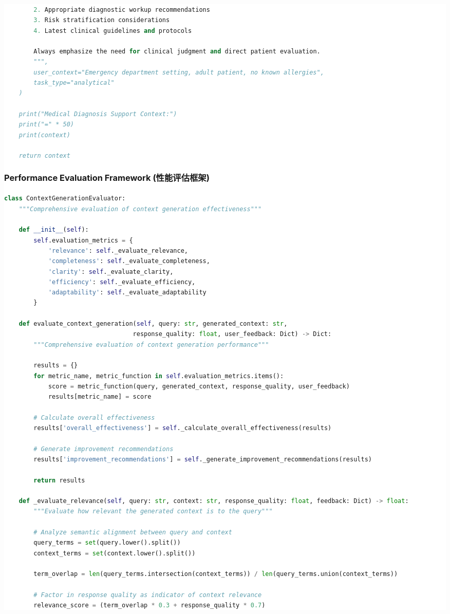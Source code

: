 ```python
        2. Appropriate diagnostic workup recommendations  
        3. Risk stratification considerations
        4. Latest clinical guidelines and protocols
        
        Always emphasize the need for clinical judgment and direct patient evaluation.
        """,
        user_context="Emergency department setting, adult patient, no known allergies",
        task_type="analytical"
    )
    
    print("Medical Diagnosis Support Context:")
    print("=" * 50)
    print(context)
    
    return context
```

### Performance Evaluation Framework (性能评估框架)

```python
class ContextGenerationEvaluator:
    """Comprehensive evaluation of context generation effectiveness"""
    
    def __init__(self):
        self.evaluation_metrics = {
            'relevance': self._evaluate_relevance,
            'completeness': self._evaluate_completeness,
            'clarity': self._evaluate_clarity,
            'efficiency': self._evaluate_efficiency,
            'adaptability': self._evaluate_adaptability
        }
    
    def evaluate_context_generation(self, query: str, generated_context: str, 
                                   response_quality: float, user_feedback: Dict) -> Dict:
        """Comprehensive evaluation of context generation performance"""
        
        results = {}
        for metric_name, metric_function in self.evaluation_metrics.items():
            score = metric_function(query, generated_context, response_quality, user_feedback)
            results[metric_name] = score
        
        # Calculate overall effectiveness
        results['overall_effectiveness'] = self._calculate_overall_effectiveness(results)
        
        # Generate improvement recommendations
        results['improvement_recommendations'] = self._generate_improvement_recommendations(results)
        
        return results
    
    def _evaluate_relevance(self, query: str, context: str, response_quality: float, feedback: Dict) -> float:
        """Evaluate how relevant the generated context is to the query"""
        
        # Analyze semantic alignment between query and context
        query_terms = set(query.lower().split())
        context_terms = set(context.lower().split())
        
        term_overlap = len(query_terms.intersection(context_terms)) / len(query_terms.union(context_terms))
        
        # Factor in response quality as indicator of context relevance
        relevance_score = (term_overlap * 0.3 + response_quality * 0.7)
```